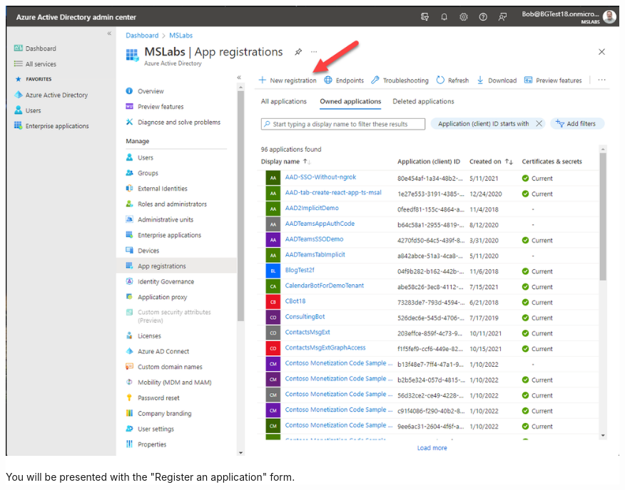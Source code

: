 ![Adding a registration](../../assets/01-012-RegisterAADApp-4.png)

You will be presented with the "Register an application" form.
